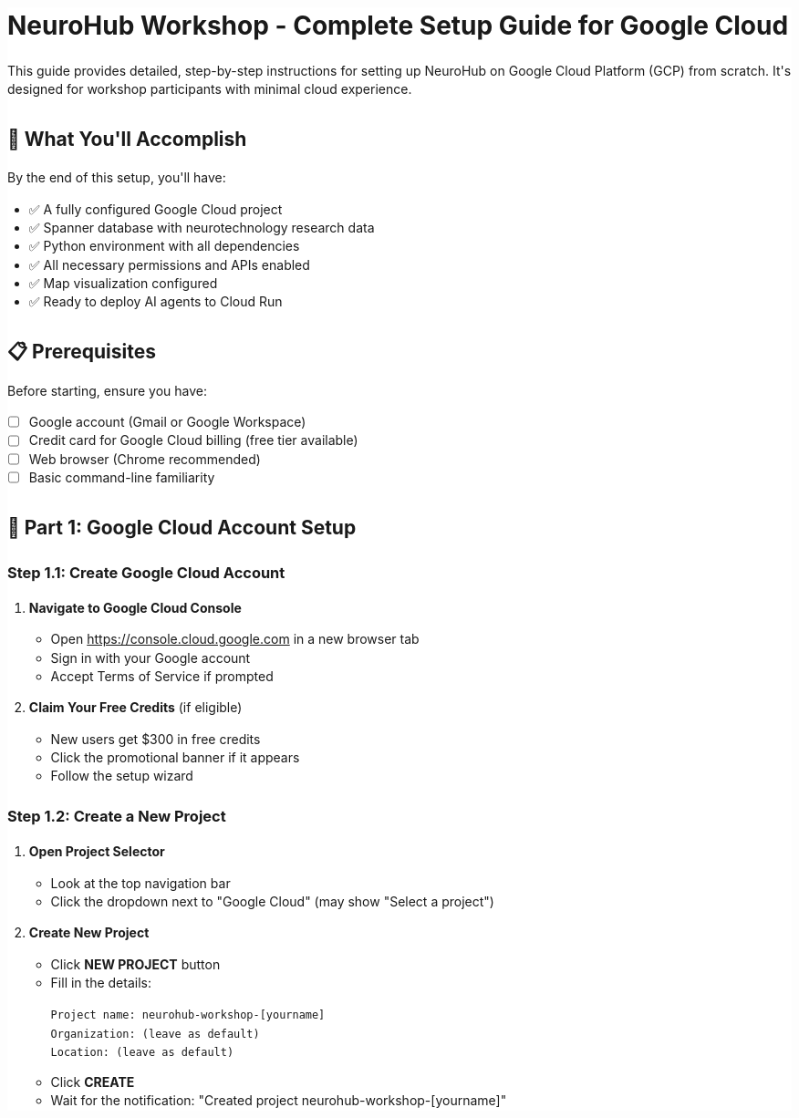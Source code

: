 # NeuroHub Workshop - Complete Setup Guide for Google Cloud

This guide provides detailed, step-by-step instructions for setting up NeuroHub on Google Cloud Platform (GCP) from scratch. It's designed for workshop participants with minimal cloud experience.

## 🎯 What You'll Accomplish

By the end of this setup, you'll have:
- ✅ A fully configured Google Cloud project
- ✅ Spanner database with neurotechnology research data
- ✅ Python environment with all dependencies
- ✅ All necessary permissions and APIs enabled
- ✅ Map visualization configured
- ✅ Ready to deploy AI agents to Cloud Run

## 📋 Prerequisites

Before starting, ensure you have:
- [ ] Google account (Gmail or Google Workspace)
- [ ] Credit card for Google Cloud billing (free tier available)
- [ ] Web browser (Chrome recommended)
- [ ] Basic command-line familiarity

## 🚀 Part 1: Google Cloud Account Setup

### Step 1.1: Create Google Cloud Account

1. **Navigate to Google Cloud Console**
   - Open https://console.cloud.google.com in a new browser tab
   - Sign in with your Google account
   - Accept Terms of Service if prompted

2. **Claim Your Free Credits** (if eligible)
   - New users get $300 in free credits
   - Click the promotional banner if it appears
   - Follow the setup wizard

### Step 1.2: Create a New Project

1. **Open Project Selector**
   - Look at the top navigation bar
   - Click the dropdown next to "Google Cloud" (may show "Select a project")
   
2. **Create New Project**
   - Click **NEW PROJECT** button
   - Fill in the details:
     ```
     Project name: neurohub-workshop-[yourname]
     Organization: (leave as default)
     Location: (leave as default)
     ```
   - Click **CREATE**
   - Wait for the notification: "Created project neurohub-workshop-[yourname]"
